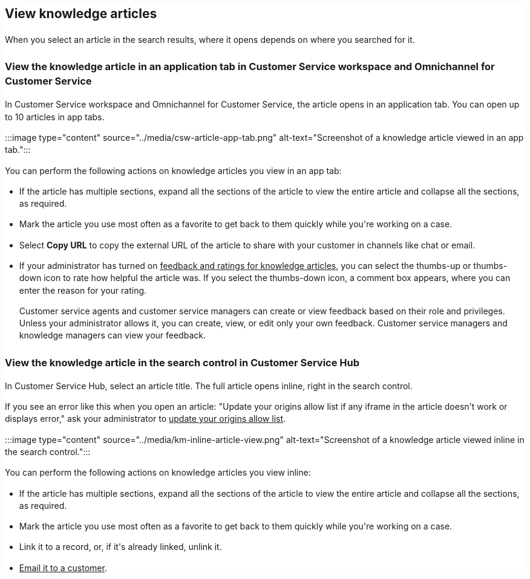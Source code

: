 ## View knowledge articles

When you select an article in the search results, where it opens depends on where you searched for it.

### View the knowledge article in an application tab in Customer Service workspace and Omnichannel for Customer Service

In Customer Service workspace and Omnichannel for Customer Service, the article opens in an application tab. You can open up to 10 articles in app tabs.

:::image type="content" source="../media/csw-article-app-tab.png" alt-text="Screenshot of a knowledge article viewed in an app tab.":::

You can perform the following actions on knowledge articles you view in an app tab:

- If the article has multiple sections, expand all the sections of the article to view the entire article and collapse all the sections, as required.

- Mark the article you use most often as a favorite to get back to them quickly while you're working on a case.

- Select **Copy URL** to copy the external URL of the article to share with your customer in channels like chat or email.
- If your administrator has turned on [feedback and ratings for knowledge articles](../../customerengagement/on-premises/customize/enable-entity-feedback.md#enable-an-entity-for-feedback-and-ratings), you can select the thumbs-up or thumbs-down icon to rate how helpful the article was. If you select the thumbs-down icon, a comment box appears, where you can enter the reason for your rating.

    Customer service agents and customer service managers can create or view feedback based on their role and privileges. Unless your administrator allows it, you can create, view, or edit only your own feedback. Customer service managers and knowledge managers can view your feedback.

### View the knowledge article in the search control in Customer Service Hub

In Customer Service Hub, select an article title. The full article opens inline, right in the search control.

If you see an error like this when you open an article: "Update your origins allow list if any iframe in the article doesn't work or displays error," ask your administrator to [update your origins allow list](../administer/configure-knowledge-article-origin-allow-list.md).

:::image type="content" source="../media/km-inline-article-view.png" alt-text="Screenshot of a knowledge article viewed inline in the search control.":::

You can perform the following actions on knowledge articles you view inline:

- If the article has multiple sections, expand all the sections of the article to view the entire article and collapse all the sections, as required.

- Mark the article you use most often as a favorite to get back to them quickly while you're working on a case.

- Link it to a record, or, if it's already linked, unlink it.
- [Email it to a customer](email-articles.md#email-a-knowledge-article).
